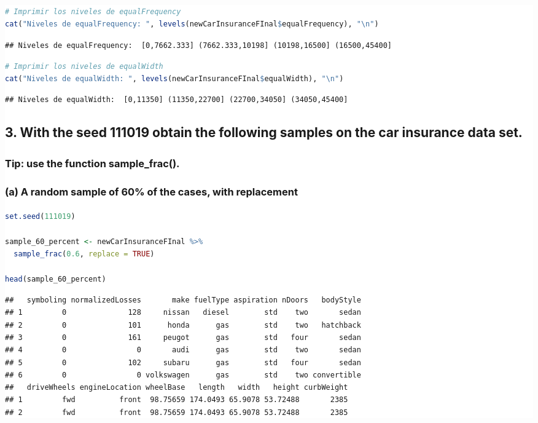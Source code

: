 ``` r
# Imprimir los niveles de equalFrequency
cat("Niveles de equalFrequency: ", levels(newCarInsuranceFInal$equalFrequency), "\n")
```

    ## Niveles de equalFrequency:  [0,7662.333] (7662.333,10198] (10198,16500] (16500,45400]

``` r
# Imprimir los niveles de equalWidth
cat("Niveles de equalWidth: ", levels(newCarInsuranceFInal$equalWidth), "\n")
```

    ## Niveles de equalWidth:  [0,11350] (11350,22700] (22700,34050] (34050,45400]

## 3. With the seed 111019 obtain the following samples on the car insurance data set.

### Tip: use the function sample_frac().

### (a) A random sample of 60% of the cases, with replacement

``` r
set.seed(111019)

sample_60_percent <- newCarInsuranceFInal %>%
  sample_frac(0.6, replace = TRUE)

head(sample_60_percent)
```

    ##   symboling normalizedLosses       make fuelType aspiration nDoors   bodyStyle
    ## 1         0              128     nissan   diesel        std    two       sedan
    ## 2         0              101      honda      gas        std    two   hatchback
    ## 3         0              161     peugot      gas        std   four       sedan
    ## 4         0                0       audi      gas        std    two       sedan
    ## 5         0              102     subaru      gas        std   four       sedan
    ## 6         0                0 volkswagen      gas        std    two convertible
    ##   driveWheels engineLocation wheelBase   length   width   height curbWeight
    ## 1         fwd          front  98.75659 174.0493 65.9078 53.72488       2385
    ## 2         fwd          front  98.75659 174.0493 65.9078 53.72488       2385